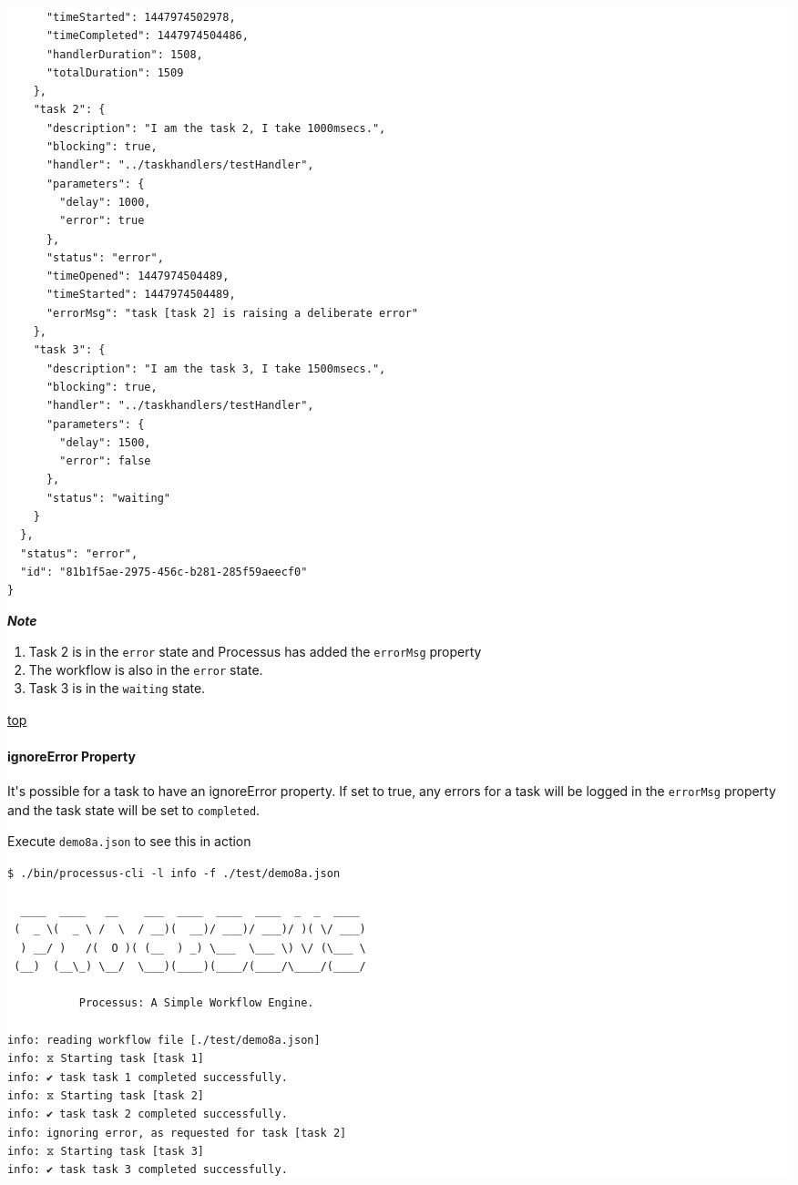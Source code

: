 ```
      "timeStarted": 1447974502978,
      "timeCompleted": 1447974504486,
      "handlerDuration": 1508,
      "totalDuration": 1509
    },
    "task 2": {
      "description": "I am the task 2, I take 1000msecs.",
      "blocking": true,
      "handler": "../taskhandlers/testHandler",
      "parameters": {
        "delay": 1000,
        "error": true
      },
      "status": "error",
      "timeOpened": 1447974504489,
      "timeStarted": 1447974504489,
      "errorMsg": "task [task 2] is raising a deliberate error"
    },
    "task 3": {
      "description": "I am the task 3, I take 1500msecs.",
      "blocking": true,
      "handler": "../taskhandlers/testHandler",
      "parameters": {
        "delay": 1500,
        "error": false
      },
      "status": "waiting"
    }
  },
  "status": "error",
  "id": "81b1f5ae-2975-456c-b281-285f59aeecf0"
}
```
***Note***

1.  Task 2 is in the ```error``` state and Processus has added the ```errorMsg``` property
2.  The workflow is also in the ```error``` state.
3.  Task 3 is in the ```waiting``` state.

[top](#processus)
#### ignoreError Property

It's possible for a task to have an ignoreError property. If set to true, any errors for a task will be logged in the ```errorMsg``` property and the task state will be set to ```completed```.

Execute ```demo8a.json``` to see this in action
```
$ ./bin/processus-cli -l info -f ./test/demo8a.json

  ____  ____   __    ___  ____  ____  ____  _  _  ____
 (  _ \(  _ \ /  \  / __)(  __)/ ___)/ ___)/ )( \/ ___)
  ) __/ )   /(  O )( (__  ) _) \___  \___ \) \/ (\___ \
 (__)  (__\_) \__/  \___)(____)(____/(____/\____/(____/

           Processus: A Simple Workflow Engine.

info: reading workflow file [./test/demo8a.json]
info: ⧖ Starting task [task 1]
info: ✔ task task 1 completed successfully.
info: ⧖ Starting task [task 2]
info: ✔ task task 2 completed successfully.
info: ignoring error, as requested for task [task 2]
info: ⧖ Starting task [task 3]
info: ✔ task task 3 completed successfully.
```